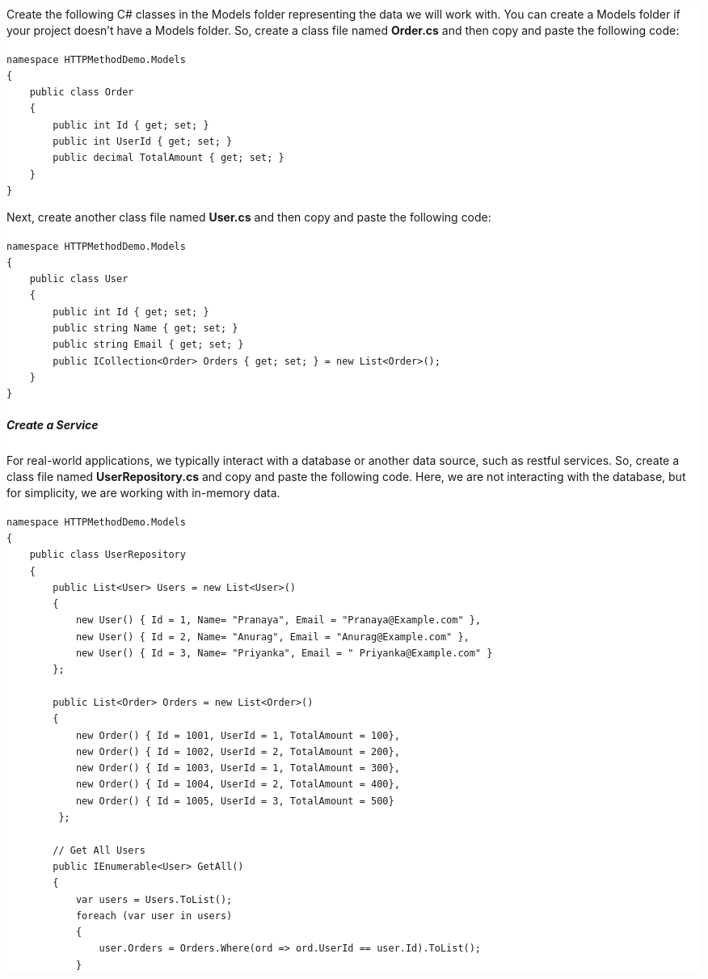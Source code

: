 Create the following C# classes in the Models folder representing the data we will work with. You can create a Models folder if your project doesn’t have a Models folder. So, create a class file named **Order.cs** and then copy and paste the following code:

```
namespace HTTPMethodDemo.Models
{
    public class Order
    {
        public int Id { get; set; }
        public int UserId { get; set; }
        public decimal TotalAmount { get; set; }
    }
}
```

Next, create another class file named **User.cs** and then copy and paste the following code:

```
namespace HTTPMethodDemo.Models
{
    public class User
    {
        public int Id { get; set; }
        public string Name { get; set; }
        public string Email { get; set; }
        public ICollection<Order> Orders { get; set; } = new List<Order>();
    }
}
```

##### **Create a Service**

For real-world applications, we typically interact with a database or another data source, such as restful services. So, create a class file named **UserRepository.cs** and copy and paste the following code. Here, we are not interacting with the database, but for simplicity, we are working with in-memory data.

```
namespace HTTPMethodDemo.Models
{
    public class UserRepository
    {
        public List<User> Users = new List<User>()
        {
            new User() { Id = 1, Name= "Pranaya", Email = "Pranaya@Example.com" },
            new User() { Id = 2, Name= "Anurag", Email = "Anurag@Example.com" },
            new User() { Id = 3, Name= "Priyanka", Email = " Priyanka@Example.com" }
        };

        public List<Order> Orders = new List<Order>()
        {
            new Order() { Id = 1001, UserId = 1, TotalAmount = 100},
            new Order() { Id = 1002, UserId = 2, TotalAmount = 200},
            new Order() { Id = 1003, UserId = 1, TotalAmount = 300},
            new Order() { Id = 1004, UserId = 2, TotalAmount = 400},
            new Order() { Id = 1005, UserId = 3, TotalAmount = 500}
         };

        // Get All Users
        public IEnumerable<User> GetAll()
        {
            var users = Users.ToList();
            foreach (var user in users)
            {
                user.Orders = Orders.Where(ord => ord.UserId == user.Id).ToList();
            }
```